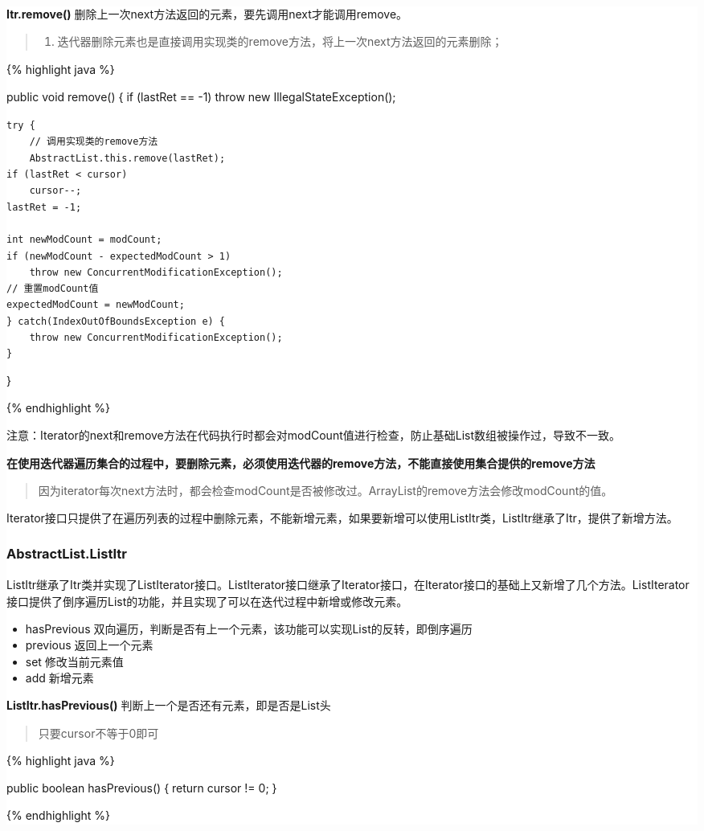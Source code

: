 **Itr.remove()**
删除上一次next方法返回的元素，要先调用next才能调用remove。
> 1. 迭代器删除元素也是直接调用实现类的remove方法，将上一次next方法返回的元素删除；

{% highlight java %}

public void remove() {
	if (lastRet == -1)
		throw new IllegalStateException();

	try {
		// 调用实现类的remove方法
		AbstractList.this.remove(lastRet);
	if (lastRet < cursor)
		cursor--;
	lastRet = -1;

	int newModCount = modCount;
	if (newModCount - expectedModCount > 1)
		throw new ConcurrentModificationException();
	// 重置modCount值
	expectedModCount = newModCount;
	} catch(IndexOutOfBoundsException e) {
		throw new ConcurrentModificationException();
	}
}

{% endhighlight %}

注意：Iterator的next和remove方法在代码执行时都会对modCount值进行检查，防止基础List数组被操作过，导致不一致。

**在使用迭代器遍历集合的过程中，要删除元素，必须使用迭代器的remove方法，不能直接使用集合提供的remove方法**
> 因为iterator每次next方法时，都会检查modCount是否被修改过。ArrayList的remove方法会修改modCount的值。

Iterator接口只提供了在遍历列表的过程中删除元素，不能新增元素，如果要新增可以使用ListItr类，ListItr继承了Itr，提供了新增方法。

### AbstractList.ListItr

ListItr继承了Itr类并实现了ListIterator接口。ListIterator接口继承了Iterator接口，在Iterator接口的基础上又新增了几个方法。ListIterator接口提供了倒序遍历List的功能，并且实现了可以在迭代过程中新增或修改元素。
- hasPrevious 双向遍历，判断是否有上一个元素，该功能可以实现List的反转，即倒序遍历
- previous 返回上一个元素
- set 修改当前元素值
- add 新增元素

**ListItr.hasPrevious()**
判断上一个是否还有元素，即是否是List头
> 只要cursor不等于0即可

{% highlight java %}

public boolean hasPrevious() {
	return cursor != 0;
}

{% endhighlight %}
